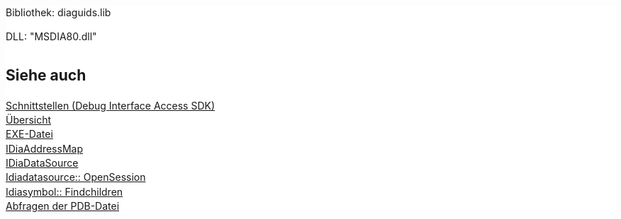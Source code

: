  Bibliothek: diaguids.lib  
  
 DLL: "MSDIA80.dll"  
  
## <a name="see-also"></a>Siehe auch  
 [Schnittstellen (Debug Interface Access SDK)](../../debugger/debug-interface-access/interfaces-debug-interface-access-sdk.md)   
 [Übersicht](../../debugger/debug-interface-access/overview-debug-interface-access-sdk.md)   
 [EXE-Datei](../../debugger/debug-interface-access/exe.md)   
 [IDiaAddressMap](../../debugger/debug-interface-access/idiaaddressmap.md)   
 [IDiaDataSource](../../debugger/debug-interface-access/idiadatasource.md)   
 [Idiadatasource:: OpenSession](../../debugger/debug-interface-access/idiadatasource-opensession.md)   
 [Idiasymbol:: Findchildren](../../debugger/debug-interface-access/idiasymbol-findchildren.md)   
 [Abfragen der PDB-Datei](../../debugger/debug-interface-access/querying-the-dot-pdb-file.md)